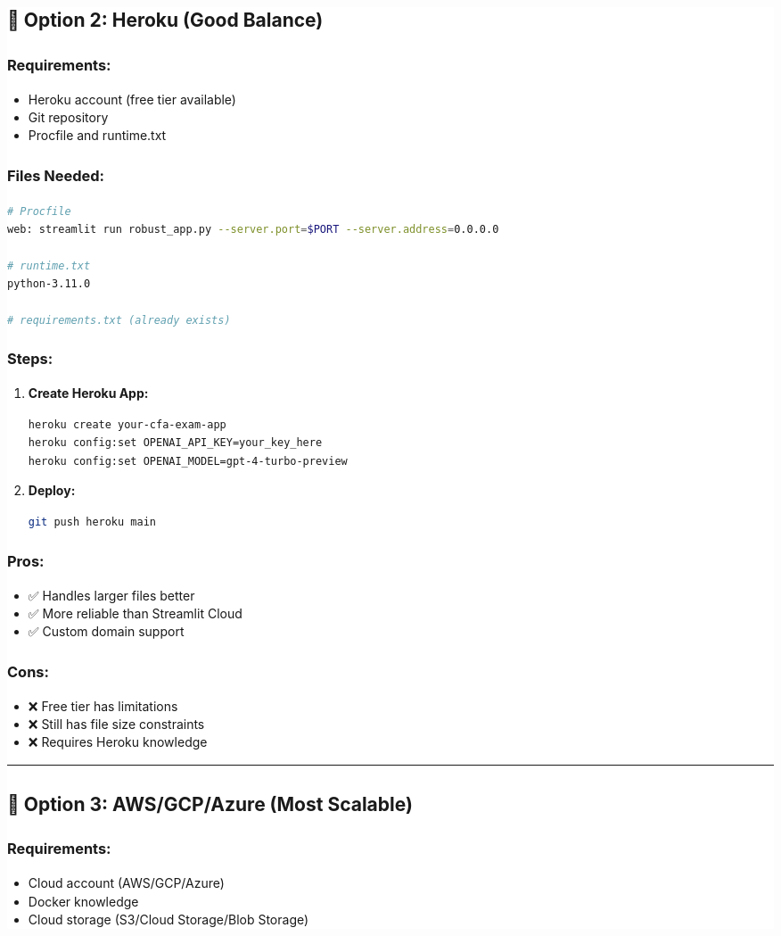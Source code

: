 
## 🎯 **Option 2: Heroku (Good Balance)**

### Requirements:
- Heroku account (free tier available)
- Git repository
- Procfile and runtime.txt

### Files Needed:
```bash
# Procfile
web: streamlit run robust_app.py --server.port=$PORT --server.address=0.0.0.0

# runtime.txt
python-3.11.0

# requirements.txt (already exists)
```

### Steps:
1. **Create Heroku App:**
   ```bash
   heroku create your-cfa-exam-app
   heroku config:set OPENAI_API_KEY=your_key_here
   heroku config:set OPENAI_MODEL=gpt-4-turbo-preview
   ```

2. **Deploy:**
   ```bash
   git push heroku main
   ```

### Pros:
- ✅ Handles larger files better
- ✅ More reliable than Streamlit Cloud
- ✅ Custom domain support

### Cons:
- ❌ Free tier has limitations
- ❌ Still has file size constraints
- ❌ Requires Heroku knowledge

---

## 🎯 **Option 3: AWS/GCP/Azure (Most Scalable)**

### Requirements:
- Cloud account (AWS/GCP/Azure)
- Docker knowledge
- Cloud storage (S3/Cloud Storage/Blob Storage)
